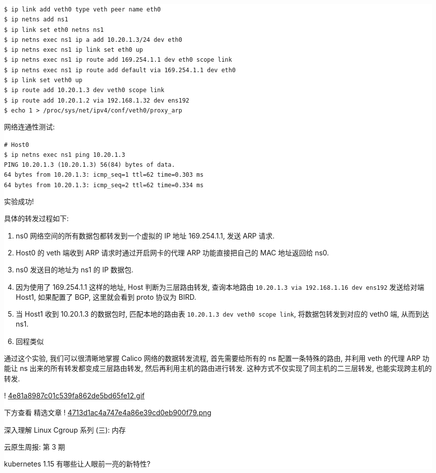 ```
$ ip link add veth0 type veth peer name eth0
$ ip netns add ns1
$ ip link set eth0 netns ns1
$ ip netns exec ns1 ip a add 10.20.1.3/24 dev eth0
$ ip netns exec ns1 ip link set eth0 up
$ ip netns exec ns1 ip route add 169.254.1.1 dev eth0 scope link
$ ip netns exec ns1 ip route add default via 169.254.1.1 dev eth0
$ ip link set veth0 up
$ ip route add 10.20.1.3 dev veth0 scope link
$ ip route add 10.20.1.2 via 192.168.1.32 dev ens192
$ echo 1 > /proc/sys/net/ipv4/conf/veth0/proxy_arp

```

网络连通性测试:

```
# Host0
$ ip netns exec ns1 ping 10.20.1.3
PING 10.20.1.3 (10.20.1.3) 56(84) bytes of data.
64 bytes from 10.20.1.3: icmp_seq=1 ttl=62 time=0.303 ms
64 bytes from 10.20.1.3: icmp_seq=2 ttl=62 time=0.334 ms

```

实验成功!

具体的转发过程如下:

1.  ns0 网络空间的所有数据包都转发到一个虚拟的 IP 地址 169.254.1.1, 发送 ARP 请求.

2.  Host0 的 veth 端收到 ARP 请求时通过开启网卡的代理 ARP 功能直接把自己的 MAC 地址返回给 ns0.

3.  ns0 发送目的地址为 ns1 的 IP 数据包.

4.  因为使用了 169.254.1.1 这样的地址, Host 判断为三层路由转发, 查询本地路由 `10.20.1.3 via 192.168.1.16 dev ens192` 发送给对端 Host1, 如果配置了 BGP, 这里就会看到 proto 协议为 BIRD.

5.  当 Host1 收到 10.20.1.3 的数据包时, 匹配本地的路由表 `10.20.1.3 dev veth0 scope link`, 将数据包转发到对应的 veth0 端, 从而到达 ns1.

6.  回程类似


通过这个实验, 我们可以很清晰地掌握 Calico 网络的数据转发流程, 首先需要给所有的 ns 配置一条特殊的路由, 并利用 veth 的代理 ARP 功能让 ns 出来的所有转发都变成三层路由转发, 然后再利用主机的路由进行转发. 这种方式不仅实现了同主机的二三层转发, 也能实现跨主机的转发.

! [4e81a8987c01c539fa862de5bd65fe12.gif](https://img-blog.csdnimg.cn/img_convert/4e81a8987c01c539fa862de5bd65fe12.gif)

下方查看 精选文章 ! [4713d1ac4a747e4a86e39cd0eb900f79.png](https://img-blog.csdnimg.cn/img_convert/4713d1ac4a747e4a86e39cd0eb900f79.png)

深入理解 Linux Cgroup 系列 (三): 内存

云原生周报: 第 3 期

kubernetes 1.15 有哪些让人眼前一亮的新特性?
